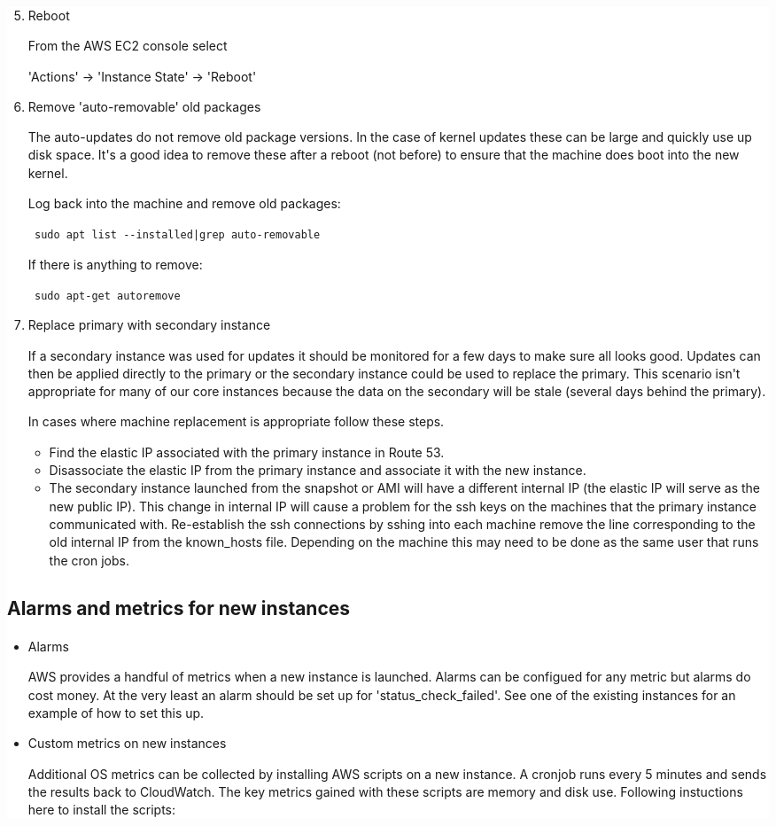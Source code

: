 5. Reboot

   From the AWS EC2 console select 
 
    'Actions' -> 'Instance State' -> 'Reboot'

6. Remove 'auto-removable' old packages

    The auto-updates do not remove old package versions. In the case
    of kernel updates these can be large and quickly use up disk space.
    It's a good idea to remove these after a reboot (not before) to 
    ensure that the machine does boot into the new kernel.
 
    Log back into the machine and remove old packages: 

        sudo apt list --installed|grep auto-removable
 
    If there is anything to remove:
 
        sudo apt-get autoremove

7. Replace primary with secondary instance

    If a secondary instance was used for updates it should be monitored for a
    few days to make sure all looks good. Updates can then be applied directly
    to the primary or the secondary instance could be used to replace the
    primary.  This scenario isn't appropriate for many of our core instances
    because the data on the secondary will be stale (several days behind the
    primary). 

    In cases where machine replacement is appropriate follow these steps.

    - Find the elastic IP associated with the primary instance in Route 53.
    - Disassociate the elastic IP from the primary instance and associate it
      with the new instance.
    - The secondary instance launched from the snapshot or AMI will have a
      different internal IP (the elastic IP will serve as the new public IP).
      This change in internal IP will cause a problem for the ssh keys on the
      machines that the primary instance communicated with.  Re-establish the ssh
      connections by sshing into each machine remove the line corresponding to
      the old internal IP from the known_hosts file. Depending on the machine
      this may need to be done as the same user that runs the cron jobs.

<a name="alarms"></a>
-------------------------------------
Alarms and metrics for new instances
-------------------------------------

* Alarms

  AWS provides a handful of metrics when a new instance is launched. Alarms can
  be configued for any metric but alarms do cost money. At the very least an
  alarm should be set up for 'status_check_failed'. See one of the existing
  instances for an example of how to set this up.

* Custom metrics on new instances

  Additional OS metrics can be collected by installing AWS scripts on a
  new instance. A cronjob runs every 5 minutes and sends the results back to 
  CloudWatch. The key metrics gained with these scripts are memory and disk 
  use. Following instuctions here to install the scripts:
